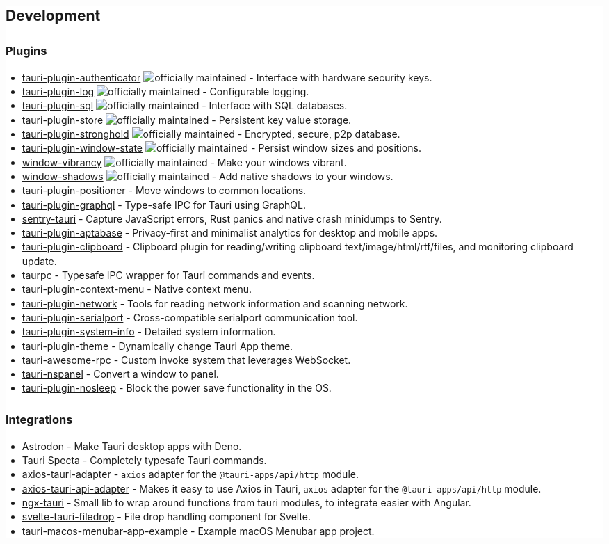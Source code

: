 ## Development

### Plugins

- [tauri-plugin-authenticator](https://github.com/tauri-apps/tauri-plugin-authenticator) ![officially maintained] - Interface with hardware security keys.
- [tauri-plugin-log](https://github.com/tauri-apps/tauri-plugin-log) ![officially maintained] - Configurable logging.
- [tauri-plugin-sql](https://github.com/tauri-apps/tauri-plugin-sql) ![officially maintained] - Interface with SQL databases.
- [tauri-plugin-store](https://github.com/tauri-apps/tauri-plugin-store) ![officially maintained] - Persistent key value storage.
- [tauri-plugin-stronghold](https://github.com/tauri-apps/tauri-plugin-stronghold) ![officially maintained] - Encrypted, secure, p2p database.
- [tauri-plugin-window-state](https://github.com/tauri-apps/tauri-plugin-window-state) ![officially maintained] - Persist window sizes and positions.
- [window-vibrancy](https://github.com/tauri-apps/window-vibrancy) ![officially maintained] - Make your windows vibrant.
- [window-shadows](https://github.com/tauri-apps/window-shadows) ![officially maintained] - Add native shadows to your windows.
- [tauri-plugin-positioner](https://github.com/JonasKruckenberg/tauri-plugin-positioner) - Move windows to common locations.
- [tauri-plugin-graphql](https://github.com/JonasKruckenberg/tauri-plugin-graphql) - Type-safe IPC for Tauri using GraphQL.
- [sentry-tauri](https://github.com/timfish/sentry-tauri) - Capture JavaScript errors, Rust panics and native crash minidumps to Sentry.
- [tauri-plugin-aptabase](https://github.com/aptabase/tauri-plugin-aptabase) - Privacy-first and minimalist analytics for desktop and mobile apps.
- [tauri-plugin-clipboard](https://github.com/CrossCopy/tauri-plugin-clipboard) - Clipboard plugin for reading/writing clipboard text/image/html/rtf/files, and monitoring clipboard update.
- [taurpc](https://github.com/MatsDK/TauRPC) - Typesafe IPC wrapper for Tauri commands and events.
- [tauri-plugin-context-menu](https://github.com/c2r0b/tauri-plugin-context-menu) - Native context menu.
- [tauri-plugin-network](https://github.com/HuakunShen/tauri-plugin-network) - Tools for reading network information and scanning network.
- [tauri-plugin-serialport](https://github.com/deid84/tauri-plugin-serialport) - Cross-compatible serialport communication tool.
- [tauri-plugin-system-info](https://github.com/HuakunShen/tauri-plugin-system-info) - Detailed system information.
- [tauri-plugin-theme](https://github.com/wyhaya/tauri-plugin-theme) - Dynamically change Tauri App theme.
- [tauri-awesome-rpc](https://github.com/ahkohd/tauri-awesome-rpc) - Custom invoke system that leverages WebSocket.
- [tauri-nspanel](https://github.com/ahkohd/tauri-nspanel) - Convert a window to panel.
- [tauri-plugin-nosleep](https://github.com/pevers/tauri-plugin-nosleep/) - Block the power save functionality in the OS.

### Integrations

- [Astrodon](https://github.com/astrodon/astrodon) - Make Tauri desktop apps with Deno.
- [Tauri Specta](https://github.com/oscartbeaumont/tauri-specta) - Completely typesafe Tauri commands.
- [axios-tauri-adapter](https://git.kaki87.net/KaKi87/axios-tauri-adapter) - `axios` adapter for the `@tauri-apps/api/http` module.
- [axios-tauri-api-adapter](https://github.com/persiliao/axios-tauri-api-adapter) - Makes it easy to use Axios in Tauri, `axios` adapter for the `@tauri-apps/api/http` module.
- [ngx-tauri](https://codeberg.org/crapsilon/ngx-tauri) - Small lib to wrap around functions from tauri modules, to integrate easier with Angular.
- [svelte-tauri-filedrop](https://github.com/probablykasper/svelte-tauri-filedrop) - File drop handling component for Svelte.
- [tauri-macos-menubar-app-example](https://github.com/ahkohd/tauri-macos-menubar-app-example) - Example macOS Menubar app project.

[officially maintained]: https://img.shields.io/badge/official-FFC131?&logo=tauri&logoColor=black
[closed source]: https://img.shields.io/badge/closed%20source-FFC131?&logoColor=black
[paid]: https://img.shields.io/badge/paid-FFC131?&logoColor=black